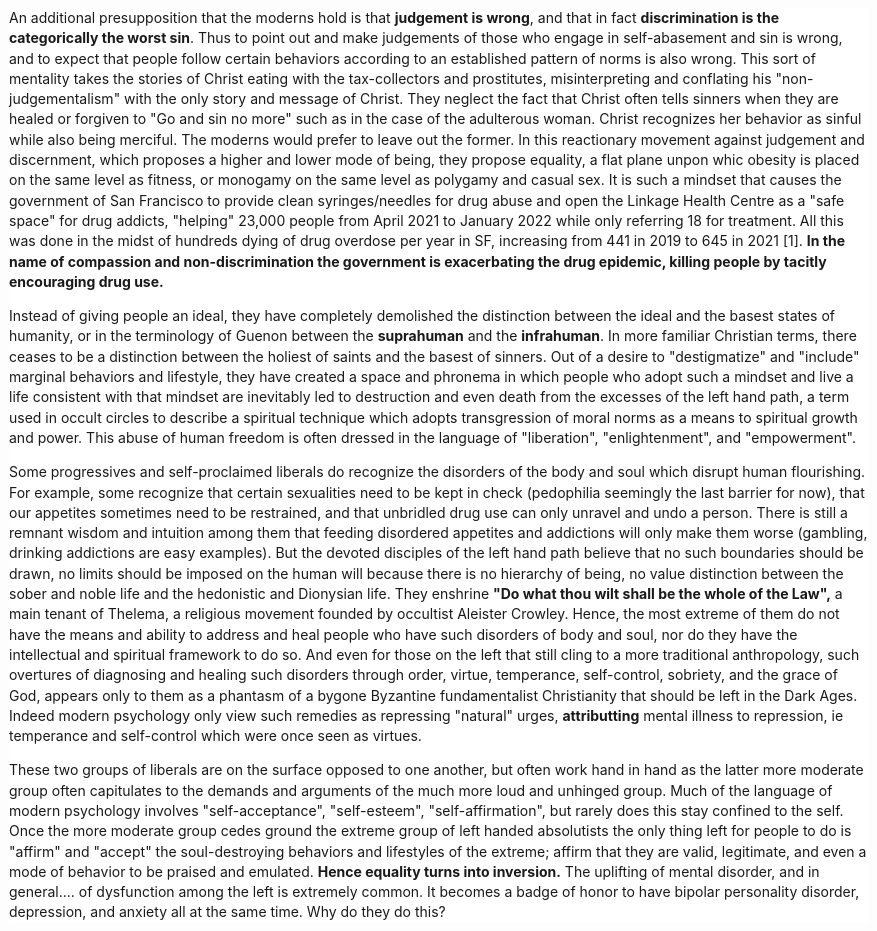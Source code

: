 An additional presupposition that the moderns hold is that **judgement is wrong**, and that in fact **discrimination is the categorically the worst sin**. Thus to point out and make judgements of those who engage in self-abasement and sin is wrong, and to expect that people follow certain behaviors according to an established pattern of norms is also wrong. This sort of mentality takes the stories of Christ eating with the tax-collectors and prostitutes, misinterpreting and conflating his "non-judgementalism" with the only story and message of Christ. They neglect the fact that Christ often tells sinners when they are healed or forgiven to "Go and sin no more" such as in the case of the adulterous woman. Christ recognizes her behavior as sinful while also being merciful. The moderns would prefer to leave out the former. In this reactionary movement against judgement and discernment, which proposes a higher and lower mode of being, they propose equality, a flat plane unpon whic obesity is placed on the same level as fitness, or monogamy on the same level as polygamy and casual sex. It is such a mindset that causes the government of San Francisco to provide clean syringes/needles for drug abuse and open the Linkage Health Centre as a "safe space" for drug addicts, "helping" 23,000 people from April 2021 to January 2022 while only referring 18 for treatment. All this was done in the midst of hundreds dying of drug overdose per year in SF, increasing from 441 in 2019 to 645 in 2021 [1]. **In the name of compassion and non-discrimination the government is exacerbating the drug epidemic, killing people by tacitly encouraging drug use.**

Instead of giving people an ideal, they have completely demolished the distinction between the ideal and the basest states of humanity, or in the terminology of Guenon between the **suprahuman** and the **infrahuman**. In more familiar Christian terms, there ceases to be a distinction between the holiest of saints and the basest of sinners. Out of a desire to "destigmatize" and "include" marginal behaviors and lifestyle, they have created a space and phronema in which people who adopt such a mindset and live a life consistent with that mindset are inevitably led to destruction and even death from the excesses of the left hand path, a term used in occult circles to describe a spiritual technique which adopts transgression of moral norms as a means to spiritual growth and power. This abuse of human freedom is often dressed in the language of "liberation", "enlightenment", and "empowerment".

Some progressives and self-proclaimed liberals do recognize the disorders of the body and soul which disrupt human flourishing. For example, some recognize that certain sexualities need to be kept in check (pedophilia seemingly the last barrier for now), that our appetites sometimes need to be restrained, and that unbridled drug use can only unravel and undo a person. There is still a remnant wisdom and intuition among them that feeding disordered appetites and addictions will only make them worse (gambling, drinking addictions are easy examples). But the devoted disciples of the left hand path believe that no such boundaries should be drawn, no limits should be imposed on the human will because there is no hierarchy of being, no value distinction between the sober and noble life and the hedonistic and Dionysian life. They enshrine **"Do what thou wilt shall be the whole of the Law",** a main tenant of Thelema, a religious movement founded by occultist Aleister Crowley. Hence, the most extreme of them do not have the means and ability to address and heal people who have such disorders of body and soul, nor do they have the intellectual and spiritual framework to do so. And even for those on the left that still cling to a more traditional anthropology, such overtures of diagnosing and healing such disorders through order, virtue, temperance, self-control, sobriety, and the grace of God, appears only to them as a phantasm of a bygone Byzantine fundamentalist Christianity that should be left in the Dark Ages. Indeed modern psychology only view such remedies as repressing "natural" urges, **attributting** mental illness to repression, ie temperance and self-control which were once seen as virtues.

These two groups of liberals are on the surface opposed to one another, but often work hand in hand as the latter more moderate group often capitulates to the demands and arguments of the much more loud and unhinged group. Much of the language of modern psychology involves "self-acceptance", "self-esteem", "self-affirmation", but rarely does this stay confined to the self. Once the more moderate group cedes ground the extreme group of left handed absolutists the only thing left for people to do is "affirm" and "accept" the soul-destroying behaviors and lifestyles of the extreme; affirm that they are valid, legitimate, and even a mode of behavior to be praised and emulated.  **Hence equality turns into inversion.** The uplifting of mental disorder, and in general.... of dysfunction among the left is extremely common. It becomes a badge of honor to have bipolar personality disorder, depression, and anxiety all at the same time. Why do they do this?
